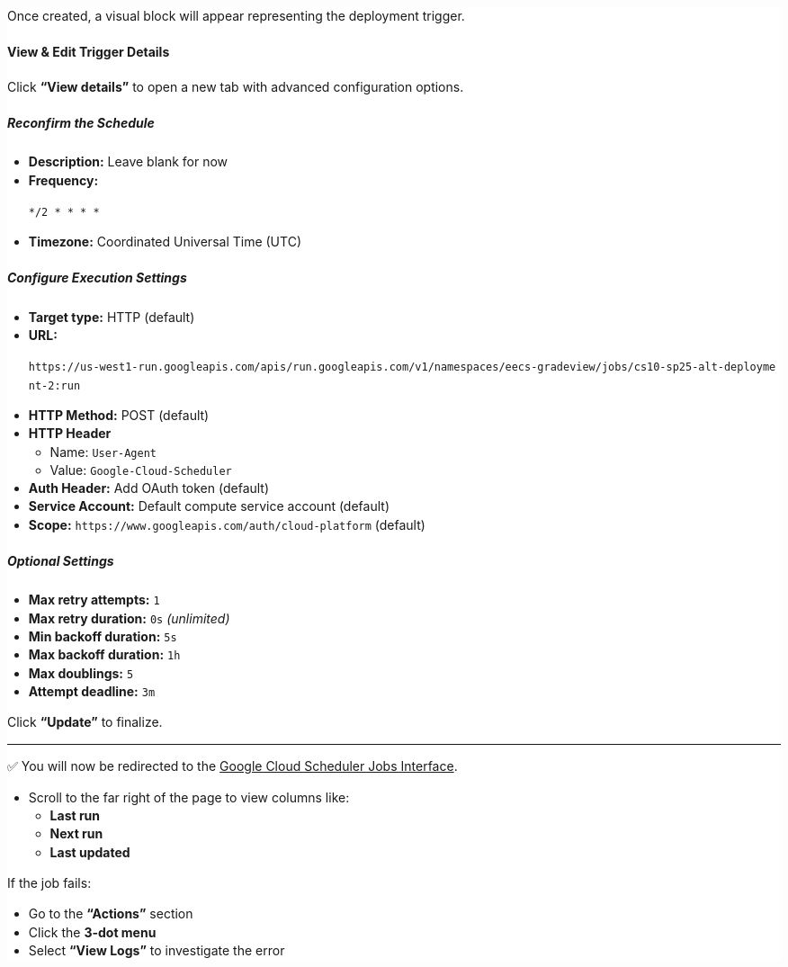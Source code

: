 Once created, a visual block will appear representing the deployment trigger.

#### View & Edit Trigger Details
Click **“View details”** to open a new tab with advanced configuration options.

##### Reconfirm the Schedule

- **Description:** Leave blank for now
- **Frequency:**
  ```cron
  */2 * * * *
  ```
- **Timezone:** Coordinated Universal Time (UTC)

##### Configure Execution Settings

- **Target type:** HTTP (default)
- **URL:**  
  ```
  https://us-west1-run.googleapis.com/apis/run.googleapis.com/v1/namespaces/eecs-gradeview/jobs/cs10-sp25-alt-deployment-2:run
  ```
- **HTTP Method:** POST (default)
- **HTTP Header**
   - Name: `User-Agent`
   - Value: `Google-Cloud-Scheduler`
- **Auth Header:** Add OAuth token (default)
- **Service Account:** Default compute service account (default)
- **Scope:** `https://www.googleapis.com/auth/cloud-platform` (default)

##### Optional Settings

- **Max retry attempts:** `1`
- **Max retry duration:** `0s` _(unlimited)_
- **Min backoff duration:** `5s`
- **Max backoff duration:** `1h`
- **Max doublings:** `5`
- **Attempt deadline:** `3m`

Click **“Update”** to finalize.

---

✅ You will now be redirected to the [Google Cloud Scheduler Jobs Interface](https://console.cloud.google.com/cloudscheduler?invt=Abt-xw&project=eecs-gradeview).

- Scroll to the far right of the page to view columns like:
  - **Last run**
  - **Next run**
  - **Last updated**

If the job fails:
- Go to the **“Actions”** section
- Click the **3-dot menu**
- Select **“View Logs”** to investigate the error

